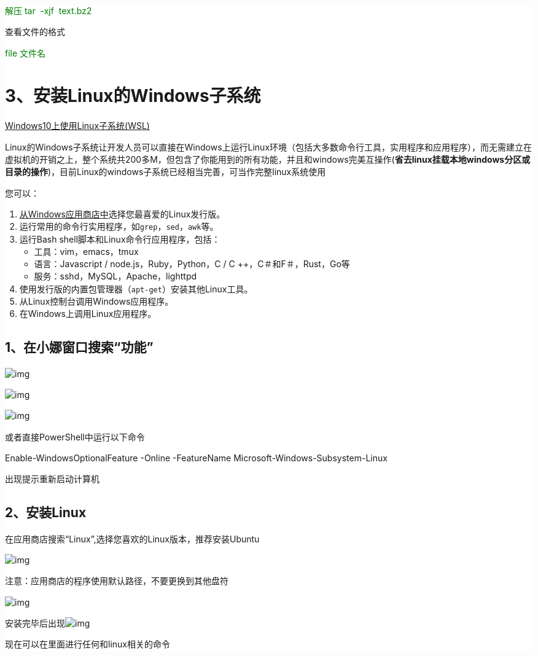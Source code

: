 <font color=green>	解压 tar  -xjf  text.bz2</font>

查看文件的格式		

<font color=green>	file  文件名</font>

# 3、安装Linux的Windows子系统

[Windows10上使用Linux子系统(WSL)](https://www.cnblogs.com/xiaoliangge/p/9124089.html)

Linux的Windows子系统让开发人员可以直接在Windows上运行Linux环境（包括大多数命令行工具，实用程序和应用程序），而无需建立在虚拟机的开销之上，整个系统共200多M，但包含了你能用到的所有功能，并且和windows完美互操作(**省去linux挂载本地windows分区或目录的操作**)，目前Linux的windows子系统已经相当完善，可当作完整linux系统使用

您可以：

1. [从Windows应用商店中](https://aka.ms/wslstore)选择您最喜爱的Linux发行版。
2. 运行常用的命令行实用程序，如`grep`，`sed`，`awk`等。
3. 运行Bash shell脚本和Linux命令行应用程序，包括：
   - 工具：vim，emacs，tmux
   - 语言：Javascript / node.js，Ruby，Python，C / C ++，C＃和F＃，Rust，Go等
   - 服务：sshd，MySQL，Apache，lighttpd
4. 使用发行版的内置包管理器（`apt-get`）安装其他Linux工具。
5. 从Linux控制台调用Windows应用程序。
6. 在Windows上调用Linux应用程序。

##  1、在小娜窗口搜索“功能”

![img](https://images2018.cnblogs.com/blog/578477/201806/578477-20180601230642506-1351208095.png)

![img](https://images2018.cnblogs.com/blog/578477/201806/578477-20180601230347591-2012156291.png)

 ![img](https://images2018.cnblogs.com/blog/578477/201806/578477-20180601230731343-1865198446.png)

或者直接PowerShell中运行以下命令

Enable-WindowsOptionalFeature -Online -FeatureName Microsoft-Windows-Subsystem-Linux

出现提示重新启动计算机

## 2、安装Linux

在应用商店搜索“Linux”,选择您喜欢的Linux版本，推荐安装Ubuntu

![img](https://images2018.cnblogs.com/blog/578477/201806/578477-20180601231053432-595089242.png)

注意：应用商店的程序使用默认路径，不要更换到其他盘符

![img](https://images2018.cnblogs.com/blog/578477/201806/578477-20180601231529257-215654781.png)

安装完毕后出现![img](https://images2018.cnblogs.com/blog/578477/201806/578477-20180601232121297-1141126210.png)

现在可以在里面进行任何和linux相关的命令
